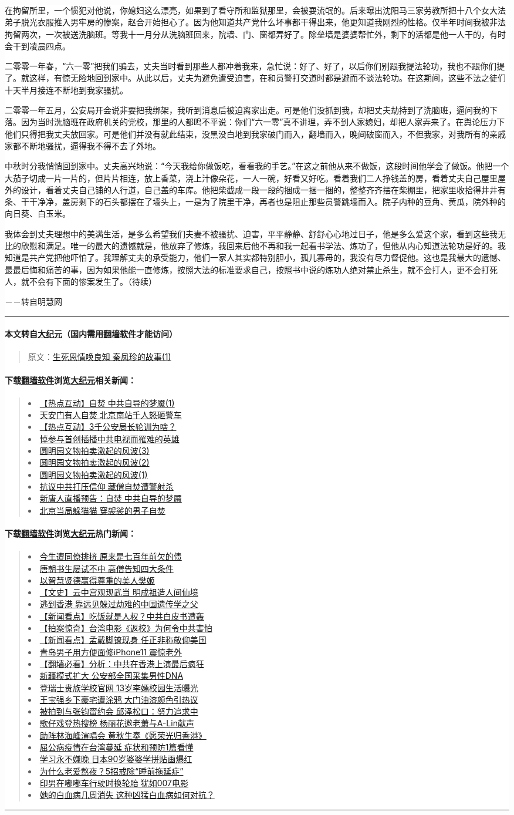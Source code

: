 <p>在拘留所里，一个惯犯对他说，你媳妇这么漂亮，如果到了看守所和监狱那里，会被耍流氓的。后来曝出沈阳马三家劳教所把十八个女大法弟子脱光衣服推入男牢房的惨案，赵合开始担心了。因为他知道共产党什么坏事都干得出来，他更知道我刚烈的性格。仅半年时间我被非法拘留两次，一次被送洗脑班。等我十一月分从洗脑班回来，院墙、门、窗都弄好了。除垒墙是婆婆帮忙外，剩下的活都是他一人干的，有时会干到凌晨四点。</p>
<p>二零零一年春，“六一零”把我们骗去，丈夫当时看到那些人都冲着我来，急忙说：好了、好了，以后你们别跟我提法轮功，我也不跟你们提了。就这样，有惊无险地回到家中。从此以后，丈夫为避免遭受迫害，在和员警打交道时都是避而不谈法轮功。在这期间，这些不法之徒们十天半月接连不断地到我家骚扰。</p>
<p>二零零一年五月，公安局开会说非要把我绑架，我听到消息后被迫离家出走。可是他们没抓到我，却把丈夫劫持到了洗脑班，逼问我的下落。因为当时洗脑班在政府机关的党校，那里的人都鸣不平说：你们“六一零”真不讲理，弄不到人家媳妇，却把人家弄来了。在舆论压力下他们只得把我丈夫放回家。可是他们并没有就此结束，没黑没白地到我家破门而入，翻墙而入，晚间破窗而入，不但我家，对我所有的亲戚家都不断地骚扰，逼得我不得不去了外地。</p>
<p>中秋时分我悄悄回到家中。丈夫高兴地说：“今天我给你做饭吃，看看我的手艺。”在这之前他从来不做饭，这段时间他学会了做饭。他把一个大茄子切成一片一片的，但片片相连，放上香菜，浇上汁像朵花，一人一碗，好看又好吃。看着我们二人挣钱盖的房，看着丈夫自己屋里屋外的设计，看着丈夫自己铺的人行道，自己盖的车库。他把柴截成一段一段的捆成一捆一捆的，整整齐齐摆在柴棚里，把家里收拾得井井有条、干干净净，盖房剩下的石头都摆在了墙头上，一是为了院里干净，再者也是阻止那些员警跳墙而入。院子内种的豆角、黄瓜，院外种的向日葵、白玉米。</p>
<p>我体会到丈夫理想中的美满生活，是多么希望我们夫妻不被骚扰、迫害，平平静静、舒舒心心地过日子，他是多么爱这个家，看到这些我无比的欣慰和满足。唯一的最大的遗憾就是，他放弃了修炼，我回来后他不再和我一起看书学法、炼功了，但他从内心知道法轮功是好的。我知道是共产党把他吓怕了。我理解丈夫的承受能力，他们一家人其实都特别胆小，孤儿寡母的，我没有尽力督促他。这也是我最大的遗憾、最最后悔和痛苦的事，因为如果他能一直修炼，按照大法的标准要求自己，按照书中说的炼功人绝对禁止杀生，就不会打人，更不会打死人，就不会有下面的惨案发生了。（待续）</p>
<p>－－转自明慧网</p>
<hr>

#### 本文转自<a href="http://www.epochtimes.com">大纪元</a>（国内需用<a href="https://git.io/JesJV">翻墙软件</a>才能访问）
> 原文：<a href="http://www.epochtimes.com/gb/12/10/17/n3708300.htm">生死恩情唤良知  秦凤珍的故事(1)</a>
#### 下载<a href="https://git.io/JesJV">翻墙软件</a>浏览<a href="http://www.epochtimes.com">大纪元</a>相关新闻：
> <li><a href="http://www.epochtimes.com/gb/9/3/5/n2452122.htm">【热点互动】自焚 中共自导的梦魇(1)</a></li>
> <li><a href="http://www.epochtimes.com/gb/9/3/5/n2451773.htm">天安门有人自焚 北京南站千人怒砸警车</a></li>
> <li><a href="http://www.epochtimes.com/gb/9/3/5/n2451162.htm">【热点互动】3千公安局长轮训为啥？</a></li>
> <li><a href="http://www.epochtimes.com/gb/9/3/5/n2451117.htm">悼参与首创插播中共电视而罹难的英雄</a></li>
> <li><a href="http://www.epochtimes.com/gb/9/3/4/n2450660.htm">圆明园文物拍卖激起的风波(3)</a></li>
> <li><a href="http://www.epochtimes.com/gb/9/3/3/n2449417.htm">圆明园文物拍卖激起的风波(2)</a></li>
> <li><a href="http://www.epochtimes.com/gb/9/3/2/n2448165.htm">圆明园文物拍卖激起的风波(1)</a></li>
> <li><a href="http://www.epochtimes.com/gb/9/3/2/n2448219.htm">抗议中共打压信仰 藏僧自焚遭警射杀</a></li>
> <li><a href="http://www.epochtimes.com/gb/9/3/2/n2447837.htm">新唐人直播预告：自焚 中共自导的梦靥</a></li>
> <li><a href="http://www.epochtimes.com/gb/9/3/1/n2447123.htm">北京当局躲猫猫  穿袈裟的男子自焚</a></li>

#### 下载<a href="https://git.io/JesJV">翻墙软件</a>浏览<a href="http://www.epochtimes.com">大纪元</a>热门新闻：
> <li><a href="http://www.epochtimes.com/gb/15/9/3/n4519621.htm">今生遭同僚排挤 原来是七百年前欠的债</a></li>
> <li><a href="http://www.epochtimes.com/gb/19/9/20/n11534314.htm">唐朝书生屡试不中 高僧告知四大条件</a></li>
> <li><a href="http://www.epochtimes.com/gb/19/9/22/n11539138.htm">以智慧贤德赢得尊重的美人樊姬</a></li>
> <li><a href="http://www.epochtimes.com/gb/16/7/1/n8056353.htm">【文史】云中宫观现武当 明成祖造人间仙境</a></li>
> <li><a href="http://www.epochtimes.com/gb/19/9/20/n11535984.htm">逃到香港 靠远见躲过劫难的中国遗传学之父</a></li>
> <li><a href="http://www.epochtimes.com/gb/19/9/24/n11543678.htm">【新闻看点】吃饭就是人权？中共白皮书遭轰</a></li>
> <li><a href="http://www.epochtimes.com/gb/19/9/24/n11542455.htm">【拍案惊奇】台湾电影《返校》为何令中共害怕</a></li>
> <li><a href="http://www.epochtimes.com/gb/19/9/24/n11544091.htm">【新闻看点】孟戴脚镣现身 任正非称敬仰美国</a></li>
> <li><a href="http://www.epochtimes.com/gb/19/9/25/n11546708.htm">青岛男子用方便面修iPhone11 震惊老外</a></li>
> <li><a href="http://www.epochtimes.com/gb/19/9/25/n11545125.htm">【翻墙必看】分析：中共在香港上演最后疯狂</a></li>
> <li><a href="http://www.epochtimes.com/gb/19/9/25/n11546501.htm">新疆模式扩大 公安部全国采集男性DNA</a></li>
> <li><a href="http://www.epochtimes.com/gb/19/9/24/n11544222.htm">登瑞士贵族学校官网 13岁李嫣校园生活曝光</a></li>
> <li><a href="http://www.epochtimes.com/gb/19/9/24/n11544375.htm">王宝强乡下豪宅遭涂鸦 大门油漆颜色引热议</a></li>
> <li><a href="http://www.epochtimes.com/gb/19/9/25/n11545153.htm">被拍到与张钧甯约会 邱泽松口：努力追求中</a></li>
> <li><a href="http://www.epochtimes.com/gb/19/9/25/n11545320.htm">歌仔戏登热搜榜 杨丽花邀老萧与A-Lin献声</a></li>
> <li><a href="http://www.epochtimes.com/gb/19/9/23/n11541692.htm">助阵林海峰演唱会 黄秋生奏《愿荣光归香港》</a></li>
> <li><a href="http://www.epochtimes.com/gb/19/9/25/n11546404.htm">屈公病疫情在台湾蔓延 症状和预防1篇看懂</a></li>
> <li><a href="http://www.epochtimes.com/gb/19/9/19/n11532481.htm">学习永不嫌晚 日本90岁婆婆学拼贴画爆红</a></li>
> <li><a href="http://www.epochtimes.com/gb/19/9/24/n11544290.htm">为什么老爱熬夜？5招戒除“睡前拖延症”</a></li>
> <li><a href="http://www.epochtimes.com/gb/19/9/26/n11547315.htm">印男在嘟嘟车行驶时换轮胎 犹如007电影</a></li>
> <li><a href="http://www.epochtimes.com/gb/19/9/21/n11537362.htm">她的白血病几周消失 这种凶猛白血病如何对抗？</a></li>
<hr>
